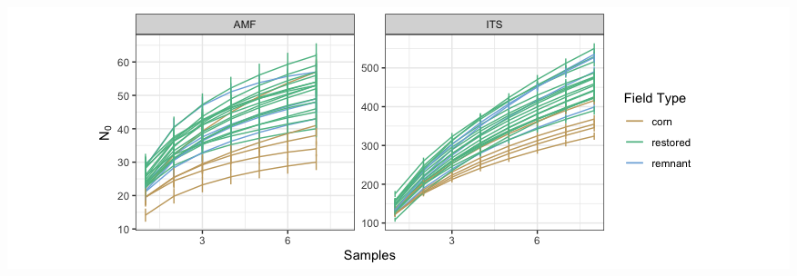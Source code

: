 <img src="microbial_diagnostics_post_files/figure-gfm/rare_species_accum_fig-1.png" style="display: block; margin: auto;" />
